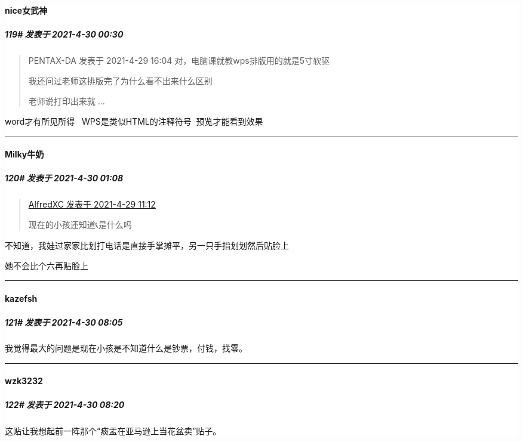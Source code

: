 ####  nice女武神  
##### 119#       发表于 2021-4-30 00:30


<blockquote>PENTAX-DA 发表于 2021-4-29 16:04
对，电脑课就教wps排版用的就是5寸软驱

我还问过老师这排版完了为什么看不出来什么区别

老师说打印出来就 ...</blockquote>
word才有所见所得   WPS是类似HTML的注释符号  预览才能看到效果   


*****

####  Milky牛奶  
##### 120#       发表于 2021-4-30 01:08


<blockquote><a href="httphttps://bbs.saraba1st.com/2b/forum.php?mod=redirect&amp;goto=findpost&amp;pid=51097169&amp;ptid=2001591" target="_blank">AlfredXC 发表于 2021-4-29 11:12</a>

现在的小孩还知道📞是什么吗</blockquote>
不知道，我娃过家家比划打电话是直接手掌摊平，另一只手指划划然后贴脸上

她不会比个六再贴脸上




*****

####  kazefsh  
##### 121#       发表于 2021-4-30 08:05


我觉得最大的问题是现在小孩是不知道什么是钞票，付钱，找零。


*****

####  wzk3232  
##### 122#       发表于 2021-4-30 08:20


这贴让我想起前一阵那个“痰盂在亚马逊上当花盆卖”贴子。


                                             